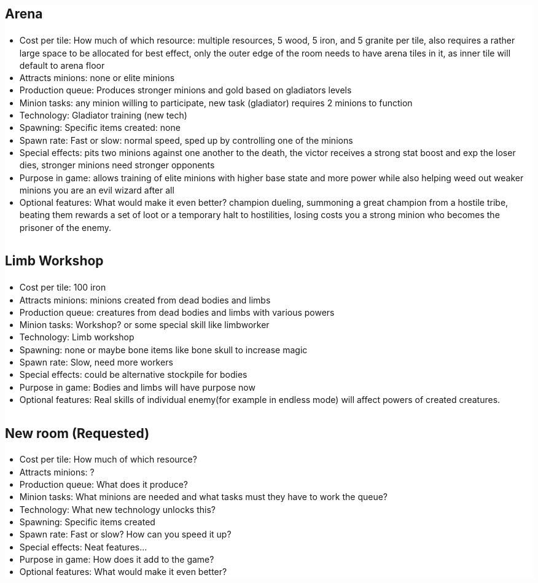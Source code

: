 Arena
-----

-   Cost per tile: How much of which resource: multiple resources, 5
    wood, 5 iron, and 5 granite per tile, also requires a rather large
    space to be allocated for best effect, only the outer edge of the
    room needs to have arena tiles in it, as inner tile will default to
    arena floor
-   Attracts minions: none or elite minions
-   Production queue: Produces stronger minions and gold based on
    gladiators levels
-   Minion tasks: any minion willing to participate, new task
    (gladiator) requires 2 minions to function
-   Technology: Gladiator training (new tech)
-   Spawning: Specific items created: none
-   Spawn rate: Fast or slow: normal speed, sped up by controlling one
    of the minions
-   Special effects: pits two minions against one another to the death,
    the victor receives a strong stat boost and exp the loser dies,
    stronger minions need stronger opponents
-   Purpose in game: allows training of elite minions with higher base
    state and more power while also helping weed out weaker minions you
    are an evil wizard after all
-   Optional features: What would make it even better? champion dueling,
    summoning a great champion from a hostile tribe, beating them
    rewards a set of loot or a temporary halt to hostilities, losing
    costs you a strong minion who becomes the prisoner of the enemy.

Limb Workshop
-------------

-   Cost per tile: 100 iron
-   Attracts minions: minions created from dead bodies and limbs
-   Production queue: creatures from dead bodies and limbs with various
    powers
-   Minion tasks: Workshop? or some special skill like limbworker
-   Technology: Limb workshop
-   Spawning: none or maybe bone items like bone skull to increase magic
-   Spawn rate: Slow, need more workers
-   Special effects: could be alternative stockpile for bodies
-   Purpose in game: Bodies and limbs will have purpose now
-   Optional features: Real skills of individual enemy(for example in
    endless mode) will affect powers of created creatures.

New room (Requested)
--------------------

-   Cost per tile: How much of which resource?
-   Attracts minions: ?
-   Production queue: What does it produce?
-   Minion tasks: What minions are needed and what tasks must they have
    to work the queue?
-   Technology: What new technology unlocks this?
-   Spawning: Specific items created
-   Spawn rate: Fast or slow? How can you speed it up?
-   Special effects: Neat features...
-   Purpose in game: How does it add to the game?
-   Optional features: What would make it even better?

